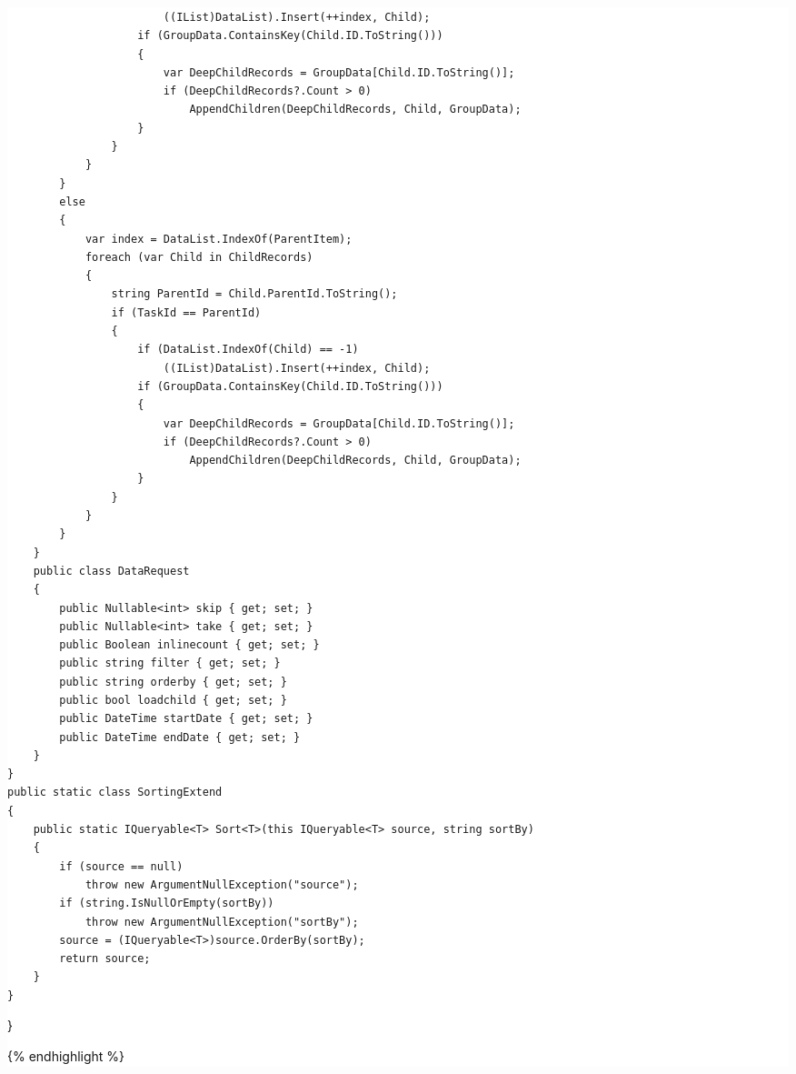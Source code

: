                             ((IList)DataList).Insert(++index, Child);
                        if (GroupData.ContainsKey(Child.ID.ToString()))
                        {
                            var DeepChildRecords = GroupData[Child.ID.ToString()];
                            if (DeepChildRecords?.Count > 0)
                                AppendChildren(DeepChildRecords, Child, GroupData);
                        }
                    }
                }
            }
            else
            {
                var index = DataList.IndexOf(ParentItem);
                foreach (var Child in ChildRecords)
                {
                    string ParentId = Child.ParentId.ToString();
                    if (TaskId == ParentId)
                    {
                        if (DataList.IndexOf(Child) == -1)
                            ((IList)DataList).Insert(++index, Child);
                        if (GroupData.ContainsKey(Child.ID.ToString()))
                        {
                            var DeepChildRecords = GroupData[Child.ID.ToString()];
                            if (DeepChildRecords?.Count > 0)
                                AppendChildren(DeepChildRecords, Child, GroupData);
                        }
                    }
                }
            }
        }
        public class DataRequest
        {
            public Nullable<int> skip { get; set; }
            public Nullable<int> take { get; set; }
            public Boolean inlinecount { get; set; }
            public string filter { get; set; }
            public string orderby { get; set; }
            public bool loadchild { get; set; }
            public DateTime startDate { get; set; }
            public DateTime endDate { get; set; }
        }
    }
    public static class SortingExtend
    {
        public static IQueryable<T> Sort<T>(this IQueryable<T> source, string sortBy)
        {
            if (source == null)
                throw new ArgumentNullException("source");
            if (string.IsNullOrEmpty(sortBy))
                throw new ArgumentNullException("sortBy");
            source = (IQueryable<T>)source.OrderBy(sortBy);
            return source;
        }
    }
}

{% endhighlight %}

